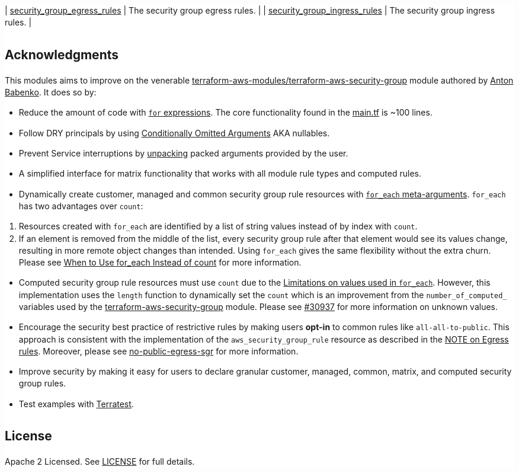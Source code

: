 | <a name="output_security_group_egress_rules"></a> [security\_group\_egress\_rules](#output\_security\_group\_egress\_rules) | The security group egress rules. |
| <a name="output_security_group_ingress_rules"></a> [security\_group\_ingress\_rules](#output\_security\_group\_ingress\_rules) | The security group ingress rules. |

## Acknowledgments

This modules aims to improve on the venerable [terraform-aws-modules/terraform-aws-security-group](https://github.com/terraform-aws-modules/terraform-aws-security-group) module authored by [Anton Babenko](https://github.com/antonbabenko). It does so by:

- Reduce the amount of code with [`for` expressions](https://www.terraform.io/language/expressions/for). The core functionality found in the [main.tf](https://github.com/aidanmelen/terraform-aws-security-group-v2/blob/main/main.tf) is ~100 lines.

- Follow DRY principals by using [Conditionally Omitted Arguments](https://www.hashicorp.com/blog/terraform-0-12-conditional-operator-improvements#conditionally-omitted-arguments) AKA nullables.

- Prevent Service interruptions by [unpacking](https://github.com/aidanmelen/terraform-aws-security-group-v2/tree/main/examples/unpack) packed arguments provided by the user.

- A simplified interface for matrix functionality that works with all module rule types and computed rules.

- Dynamically create customer, managed and common security group rule resources with [`for_each` meta-arguments](https://www.terraform.io/language/meta-arguments/for_each). `for_each` has two advantages over `count`:

1. Resources created with `for_each` are identified by a list of string values instead of by index with `count`.
2. If an element is removed from the middle of the list, every security group rule after that element would see its values change, resulting in more remote object changes than intended. Using `for_each` gives the same flexibility without the extra churn. Please see [When to Use for_each Instead of count](https://www.terraform.io/language/meta-arguments/count#when-to-use-for_each-instead-of-count) for more information.

- Computed security group rule resources must use `count` due to the [Limitations on values used in `for_each`](https://www.terraform.io/language/meta-arguments/for_each#limitations-on-values-used-in-for_each). However, this implementation uses the `length` function to dynamically set the `count` which is an improvement from the `number_of_computed_` variables used by the [terraform-aws-security-group](https://github.com/terraform-aws-modules/terraform-aws-security-group#note-about-value-of-count-cannot-be-computed) module. Please see [#30937](https://github.com/hashicorp/terraform/issues/30937) for more information on unknown values.

- Encourage the security best practice of restrictive rules by making users **opt-in** to common rules like `all-all-to-public`. This approach is consistent with the implementation of the `aws_security_group_rule` resource as described in the [NOTE on Egress rules](https://registry.terraform.io/providers/hashicorp/aws/latest/docs/resources/security_group#basic-usage). Moreover, please see [no-public-egress-sgr](https://aquasecurity.github.io/tfsec/v0.61.3/checks/aws/vpc/no-public-egress-sgr/) for more information.

- Improve security by making it easy for users to declare granular customer, managed, common, matrix, and computed security group rules.

- Test examples with [Terratest](https://terratest.gruntwork.io/).

## License

Apache 2 Licensed. See [LICENSE](https://github.com/aidanmelen/terraform-kubernetes-confluent-platform/blob/main/LICENSE) for full details.

